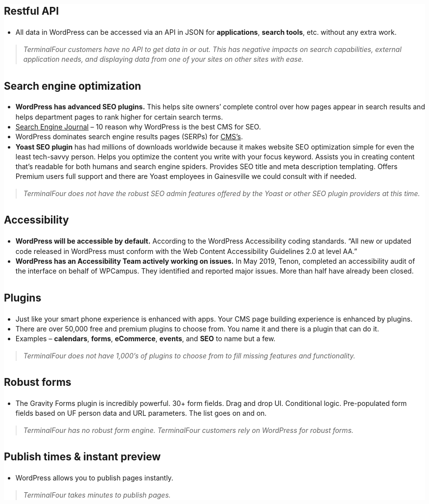 ## Restful API
* All data in WordPress can be accessed via an API in JSON for **applications**, **search tools**, etc. without any extra work.
> *TerminalFour customers have no API to get data in or out. This has negative impacts on search capabilities, external application needs, and displaying data from one of your sites on other sites with ease.*

## Search engine optimization
* **WordPress has advanced SEO plugins.** This helps site owners’ complete control over how pages appear in search results and helps department pages to rank higher for certain search terms.
* [Search Engine Journal](https://www.searchenginejournal.com/wordpress-best-cms-seo/338275/#close) – 10 reason why WordPress is the best CMS for SEO.
* WordPress dominates search engine results pages (SERPs) for [CMS’s](https://www.gotchseo.com/best-cms-for-seo/).
* **Yoast SEO plugin** has had millions of downloads worldwide because it makes website SEO optimization simple for even the least tech-savvy person. Helps you optimize the content you write with your focus keyword. Assists you in creating content that’s readable for both humans and search engine spiders. Provides SEO title and meta description templating. Offers Premium users full support and there are Yoast employees in Gainesville we could consult with if needed.
> *TerminalFour does not have the robust SEO admin features offered by the Yoast or other SEO plugin providers at this time.*

## Accessibility
* **WordPress will be accessible by default.** According to the WordPress Accessibility coding standards. “All new or updated code released in WordPress must conform with the Web Content Accessibility Guidelines 2.0 at level AA.”
* **WordPress has an Accessibility Team actively working on issues.** In May 2019, Tenon, completed an accessibility audit of the interface on behalf of WPCampus. They identified and reported major issues. More than half have already been closed.

## Plugins
* Just like your smart phone experience is enhanced with apps. Your CMS page building experience is enhanced by plugins.
* There are over 50,000 free and premium plugins to choose from. You name it and there is a plugin that can do it.
* Examples – **calendars**, **forms**, **eCommerce**, **events**, and **SEO** to name but a few.
> *TerminalFour does not have 1,000’s of plugins to choose from to fill missing features and functionality.*

## Robust forms
* The Gravity Forms plugin is incredibly powerful. 30+ form fields. Drag and drop UI. Conditional logic. Pre-populated form fields based on UF person data and URL parameters. The list goes on and on.
> *TerminalFour has no robust form engine. TerminalFour customers rely on WordPress for robust forms.*

## Publish times & instant preview
* WordPress allows you to publish pages instantly.
> *TerminalFour takes minutes to publish pages.*
